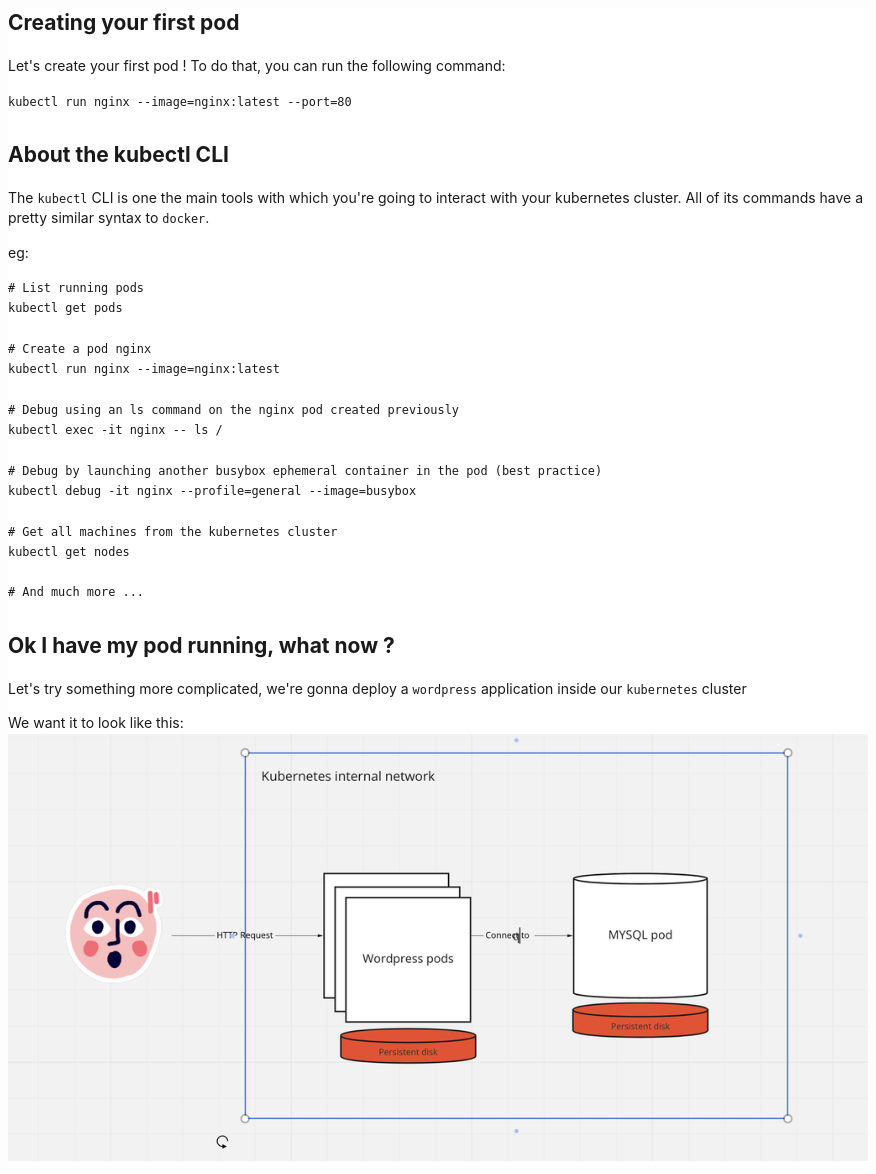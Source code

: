 ## Creating your first pod

Let's create your first pod ! To do that, you can run the following command:

```shell
kubectl run nginx --image=nginx:latest --port=80
```

## About the kubectl CLI

The `kubectl` CLI is one the main tools with which you're going to interact with your kubernetes cluster. All of its
commands have a pretty similar syntax to `docker`.

eg:
```shell
# List running pods
kubectl get pods

# Create a pod nginx
kubectl run nginx --image=nginx:latest

# Debug using an ls command on the nginx pod created previously
kubectl exec -it nginx -- ls /

# Debug by launching another busybox ephemeral container in the pod (best practice)
kubectl debug -it nginx --profile=general --image=busybox

# Get all machines from the kubernetes cluster
kubectl get nodes

# And much more ...
```

## Ok I have my pod running, what now ?



Let's try something more complicated, we're gonna deploy a `wordpress` application inside our `kubernetes` cluster

We want it to look like this: ![tutorial wordpress schema](./docs/images/wordpress_schema.png)
